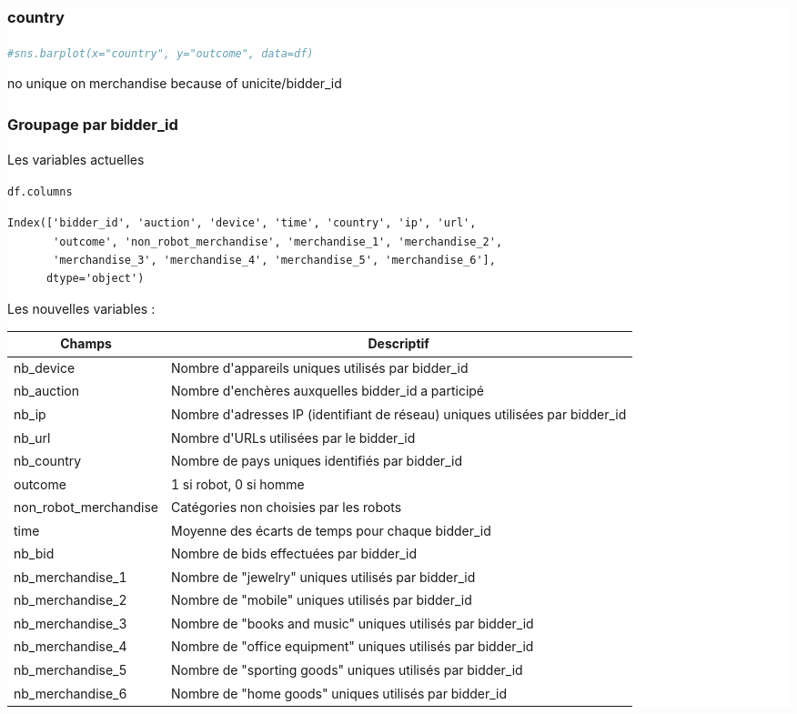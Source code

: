             

### country


```python
#sns.barplot(x="country", y="outcome", data=df)
```


no unique on merchandise because of unicite/bidder_id





### **Groupage par bidder_id**

Les variables actuelles
```python
df.columns
```

    Index(['bidder_id', 'auction', 'device', 'time', 'country', 'ip', 'url',
           'outcome', 'non_robot_merchandise', 'merchandise_1', 'merchandise_2',
           'merchandise_3', 'merchandise_4', 'merchandise_5', 'merchandise_6'],
          dtype='object')



Les nouvelles variables :                                            

| Champs                  | Descriptif                                                                   |
|-------------------------|------------------------------------------------------------------------------|
| nb_device               | Nombre d'appareils uniques utilisés par bidder_id                           |
| nb_auction              | Nombre d'enchères auxquelles bidder_id a participé                           |
| nb_ip                   | Nombre d'adresses IP (identifiant de réseau) uniques utilisées par bidder_id |
| nb_url                  | Nombre d'URLs utilisées par le bidder_id                                     |
| nb_country              | Nombre de pays uniques identifiés par bidder_id                              |
| outcome                 | 1 si robot, 0 si homme                                                       |
| non_robot_merchandise   | Catégories non choisies par les robots                                       |
| time                    | Moyenne des écarts de temps pour chaque bidder_id                            |
| nb_bid                  | Nombre de bids effectuées par bidder_id                                      |
| nb_merchandise_1        | Nombre de "jewelry" uniques utilisés par bidder_id                           |
| nb_merchandise_2        | Nombre de "mobile" uniques utilisés par bidder_id                            |
| nb_merchandise_3        | Nombre de "books and music" uniques utilisés par bidder_id                   |
| nb_merchandise_4        | Nombre de "office equipment" uniques utilisés par bidder_id                  |
| nb_merchandise_5        | Nombre de "sporting goods" uniques utilisés par bidder_id                    |
| nb_merchandise_6        | Nombre de "home goods" uniques utilisés par bidder_id                        |
